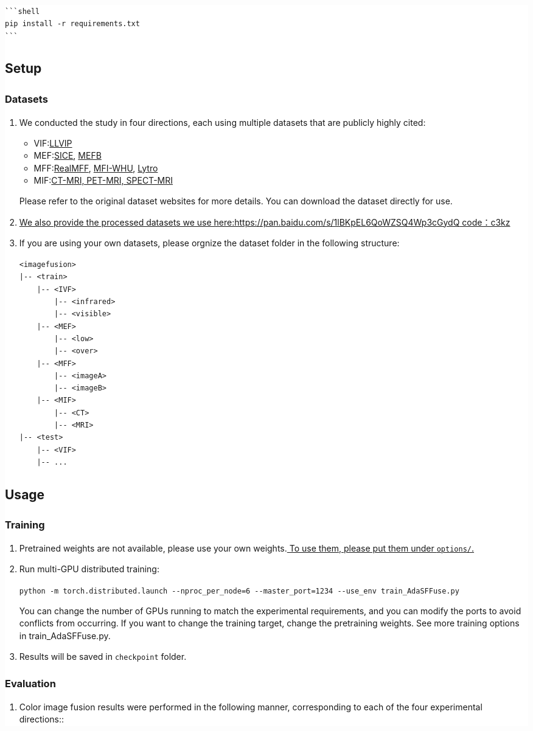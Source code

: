     ```shell
    pip install -r requirements.txt
    ```

## Setup
### Datasets

1. We conducted the study in four directions, each using multiple datasets that are publicly highly cited:
    
    - VIF:[LLVIP](https://github.com/bupt-ai-cz/LLVIP)
    - MEF:[SICE](https://github.com/csjcai/SICE), [MEFB](https://github.com/xingchenzhang/MEFB)
    - MFF:[RealMFF](https://github.com/truth-zheng/RealMFF), [MFI-WHU](https://github.com/HaoZhang1018/MFI-WHU), [Lytro](https://mansournejati.ece.iut.ac.ir/content/lytro-multi-focus-dataset)
    - MIF:[CT-MRI, PET-MRI, SPECT-MRI](https://github.com/xianming-gu/Havard-Medical-Image-Fusion-Datasets)

    Please refer to the original dataset websites for more details. You can download the dataset directly for use.

2. <u>We also provide the processed datasets we use here:https://pan.baidu.com/s/1lBKpEL6QoWZSQ4Wp3cGydQ        code：c3kz</u>

3. If you are using your own datasets, please orgnize the dataset folder in the following structure:
    
    ```shell
    <imagefusion>
    |-- <train>
        |-- <IVF>
            |-- <infrared>    
            |-- <visible>  
        |-- <MEF>
            |-- <low>    
            |-- <over>     
        |-- <MFF>
            |-- <imageA>    
            |-- <imageB>   
        |-- <MIF>
            |-- <CT>    
            |-- <MRI>                           
    |-- <test>    
        |-- <VIF>
        |-- ...
    ```

## Usage

### Training
1. Pretrained weights are not available, please use your own weights.<u> To use them, please put them under `options/`. </u>

2. Run multi-GPU distributed training:

    ```shell
    python -m torch.distributed.launch --nproc_per_node=6 --master_port=1234 --use_env train_AdaSFFuse.py
    ```

    You can change the number of GPUs running to match the experimental requirements, and you can modify the ports to avoid conflicts from occurring. If you want to change the training target, change the pretraining weights. See more training options in train_AdaSFFuse.py.

3. Results will be saved in `checkpoint` folder.


### Evaluation
1. Color image fusion results were performed in the following manner, corresponding to each of the four experimental directions::
    